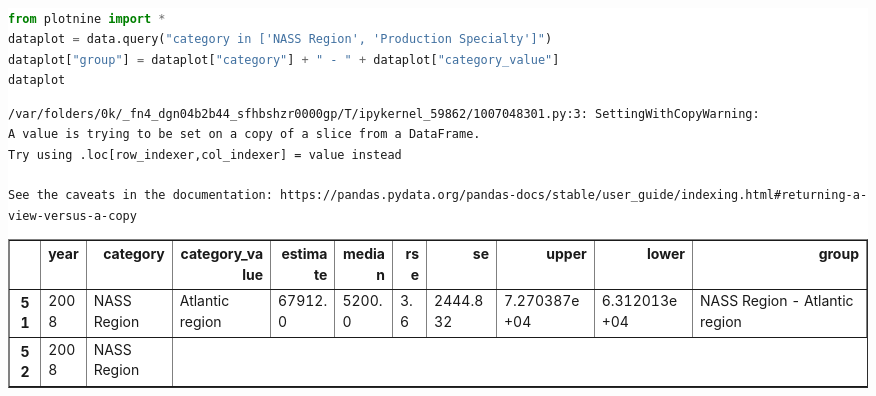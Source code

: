 
```python
from plotnine import *
dataplot = data.query("category in ['NASS Region', 'Production Specialty']")
dataplot["group"] = dataplot["category"] + " - " + dataplot["category_value"]
dataplot
```

    /var/folders/0k/_fn4_dgn04b2b44_sfhbshzr0000gp/T/ipykernel_59862/1007048301.py:3: SettingWithCopyWarning: 
    A value is trying to be set on a copy of a slice from a DataFrame.
    Try using .loc[row_indexer,col_indexer] = value instead
    
    See the caveats in the documentation: https://pandas.pydata.org/pandas-docs/stable/user_guide/indexing.html#returning-a-view-versus-a-copy





<div>
<style scoped>
    .dataframe tbody tr th:only-of-type {
        vertical-align: middle;
    }

    .dataframe tbody tr th {
        vertical-align: top;
    }

    .dataframe thead th {
        text-align: right;
    }
</style>
<table border="1" class="dataframe">
  <thead>
    <tr style="text-align: right;">
      <th></th>
      <th>year</th>
      <th>category</th>
      <th>category_value</th>
      <th>estimate</th>
      <th>median</th>
      <th>rse</th>
      <th>se</th>
      <th>upper</th>
      <th>lower</th>
      <th>group</th>
    </tr>
  </thead>
  <tbody>
    <tr>
      <th>51</th>
      <td>2008</td>
      <td>NASS Region</td>
      <td>Atlantic region</td>
      <td>67912.0</td>
      <td>5200.0</td>
      <td>3.6</td>
      <td>2444.832</td>
      <td>7.270387e+04</td>
      <td>6.312013e+04</td>
      <td>NASS Region - Atlantic region</td>
    </tr>
    <tr>
      <th>52</th>
      <td>2008</td>
      <td>NASS Region</td>